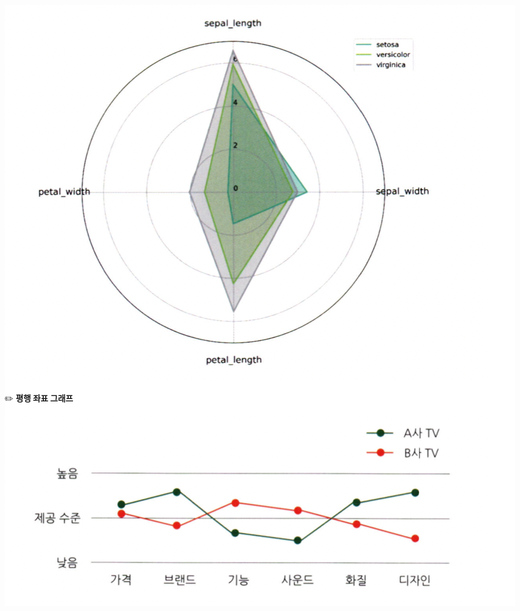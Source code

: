 ![5](../STATISTICS/imgstat/image%20copy%2023.png)


✏️ __평행 좌표 그래프__ 

![6](../STATISTICS/imgstat/image%20copy%2024.png)

